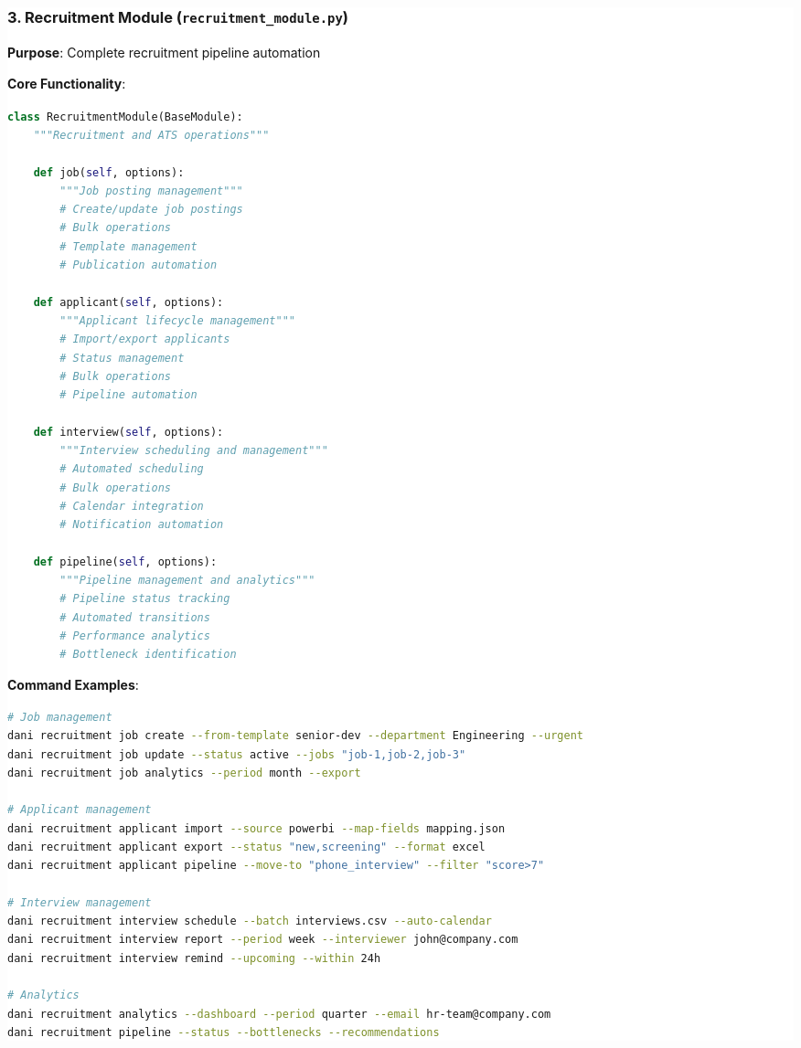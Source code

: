 ### 3. Recruitment Module (`recruitment_module.py`)

**Purpose**: Complete recruitment pipeline automation

**Core Functionality**:
```python
class RecruitmentModule(BaseModule):
    """Recruitment and ATS operations"""
    
    def job(self, options):
        """Job posting management"""
        # Create/update job postings
        # Bulk operations
        # Template management
        # Publication automation
    
    def applicant(self, options):
        """Applicant lifecycle management"""
        # Import/export applicants
        # Status management
        # Bulk operations
        # Pipeline automation
    
    def interview(self, options):
        """Interview scheduling and management"""
        # Automated scheduling
        # Bulk operations
        # Calendar integration
        # Notification automation
    
    def pipeline(self, options):
        """Pipeline management and analytics"""
        # Pipeline status tracking
        # Automated transitions
        # Performance analytics
        # Bottleneck identification
```

**Command Examples**:
```bash
# Job management
dani recruitment job create --from-template senior-dev --department Engineering --urgent
dani recruitment job update --status active --jobs "job-1,job-2,job-3"
dani recruitment job analytics --period month --export

# Applicant management
dani recruitment applicant import --source powerbi --map-fields mapping.json
dani recruitment applicant export --status "new,screening" --format excel
dani recruitment applicant pipeline --move-to "phone_interview" --filter "score>7"

# Interview management
dani recruitment interview schedule --batch interviews.csv --auto-calendar
dani recruitment interview report --period week --interviewer john@company.com
dani recruitment interview remind --upcoming --within 24h

# Analytics
dani recruitment analytics --dashboard --period quarter --email hr-team@company.com
dani recruitment pipeline --status --bottlenecks --recommendations
```
